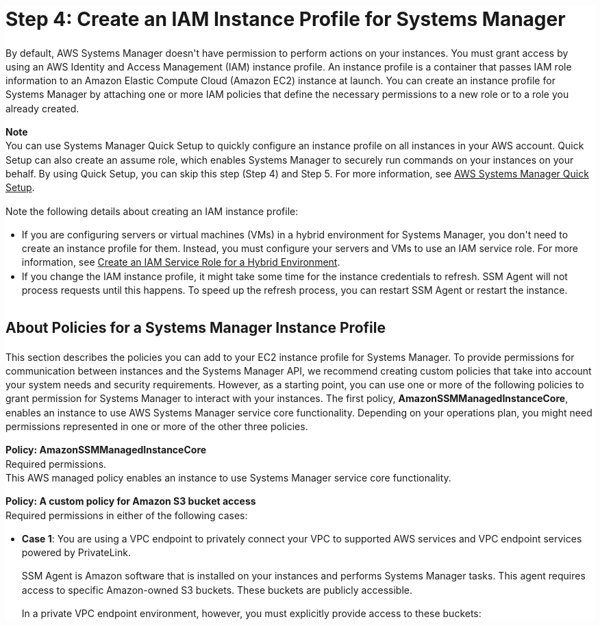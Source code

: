 # Step 4: Create an IAM Instance Profile for Systems Manager<a name="setup-instance-profile"></a>

By default, AWS Systems Manager doesn't have permission to perform actions on your instances\. You must grant access by using an AWS Identity and Access Management \(IAM\) instance profile\. An instance profile is a container that passes IAM role information to an Amazon Elastic Compute Cloud \(Amazon EC2\) instance at launch\. You can create an instance profile for Systems Manager by attaching one or more IAM policies that define the necessary permissions to a new role or to a role you already created\.

**Note**  
You can use Systems Manager Quick Setup to quickly configure an instance profile on all instances in your AWS account\. Quick Setup can also create an assume role, which enables Systems Manager to securely run commands on your instances on your behalf\. By using Quick Setup, you can skip this step \(Step 4\) and Step 5\. For more information, see [AWS Systems Manager Quick Setup](systems-manager-quick-setup.md)\. 

Note the following details about creating an IAM instance profile:
+ If you are configuring servers or virtual machines \(VMs\) in a hybrid environment for Systems Manager, you don't need to create an instance profile for them\. Instead, you must configure your servers and VMs to use an IAM service role\. For more information, see [Create an IAM Service Role for a Hybrid Environment](sysman-service-role.md)\.
+ If you change the IAM instance profile, it might take some time for the instance credentials to refresh\. SSM Agent will not process requests until this happens\. To speed up the refresh process, you can restart SSM Agent or restart the instance\.

## About Policies for a Systems Manager Instance Profile<a name="instance-profile-policies-overview"></a>

This section describes the policies you can add to your EC2 instance profile for Systems Manager\. To provide permissions for communication between instances and the Systems Manager API, we recommend creating custom policies that take into account your system needs and security requirements\. However, as a starting point, you can use one or more of the following policies to grant permission for Systems Manager to interact with your instances\. The first policy, **AmazonSSMManagedInstanceCore**, enables an instance to use AWS Systems Manager service core functionality\. Depending on your operations plan, you might need permissions represented in one or more of the other three policies\.

**Policy: AmazonSSMManagedInstanceCore**  
Required permissions\.  
This AWS managed policy enables an instance to use Systems Manager service core functionality\.

**Policy: A custom policy for Amazon S3 bucket access**  
Required permissions in either of the following cases:  
+ **Case 1**: You are using a VPC endpoint to privately connect your VPC to supported AWS services and VPC endpoint services powered by PrivateLink\. 

  SSM Agent is Amazon software that is installed on your instances and performs Systems Manager tasks\. This agent requires access to specific Amazon\-owned S3 buckets\. These buckets are publicly accessible\. 

  In a private VPC endpoint environment, however, you must explicitly provide access to these buckets:
